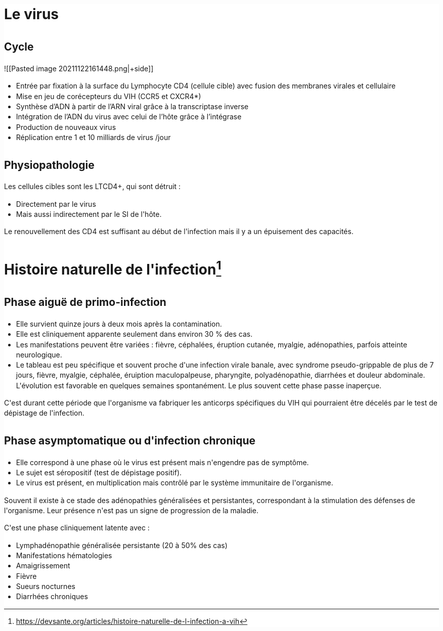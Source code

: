 # Le virus
## Cycle
![[Pasted image 20211122161448.png|+side]]
- Entrée par fixation à la surface du Lymphocyte CD4 (cellule cible) avec fusion des membranes virales et cellulaire
- Mise en jeu de corécepteurs du VIH (CCR5 et CXCR4*)
- Synthèse d’ADN à partir de l’ARN viral grâce à la transcriptase inverse
- Intégration de l’ADN du virus avec celui de l’hôte grâce à l’intégrase
- Production de nouveaux virus 
- Réplication entre 1 et 10 milliards de virus /jour

## Physiopathologie

Les cellules cibles sont les LTCD4+, qui sont détruit :
- Directement par le virus
- Mais aussi indirectement par le SI de l'hôte.

Le renouvellement des CD4 est suffisant au début de l'infection mais il y a un épuisement des capacités.

# Histoire naturelle de l'infection[^1]
## Phase aiguë de primo-infection
- Elle survient quinze jours à deux mois après la contamination.
- Elle est cliniquement apparente seulement dans environ 30 % des cas.
- Les manifestations peuvent être variées : fièvre, céphalées, éruption cutanée, myalgie, adénopathies, parfois atteinte neurologique.
- Le tableau est peu spécifique et souvent proche d'une infection virale banale, avec syndrome pseudo-grippable de plus de 7 jours, fièvre, myalgie, céphalée, éruiption maculopalpeuse, pharyngite, polyadénopathie, diarrhées et douleur abdominale. L'évolution est favorable en quelques semaines spontanément. Le plus souvent cette phase passe inaperçue.

C'est durant cette période que l'organisme va fabriquer les anticorps spécifiques du VIH qui pourraient être décelés par le test de dépistage de l'infection.

## Phase asymptomatique ou d'infection chronique
- Elle correspond à une phase où le virus est présent mais n'engendre pas de symptôme.
- Le sujet est séropositif (test de dépistage positif).
- Le virus est présent, en multiplication mais contrôlé par le système immunitaire de l'organisme.

Souvent il existe à ce stade des adénopathies généralisées et persistantes, correspondant à la stimulation des défenses de l'organisme. Leur présence n'est pas un signe de progression de la maladie.

C'est une phase cliniquement latente avec :
- Lymphadénopathie généralisée persistante (20 à 50% des cas)
- Manifestations hématologies 
- Amaigrissement
- Fièvre
- Sueurs nocturnes 
- Diarrhées chroniques


[^1]: https://devsante.org/articles/histoire-naturelle-de-l-infection-a-vih